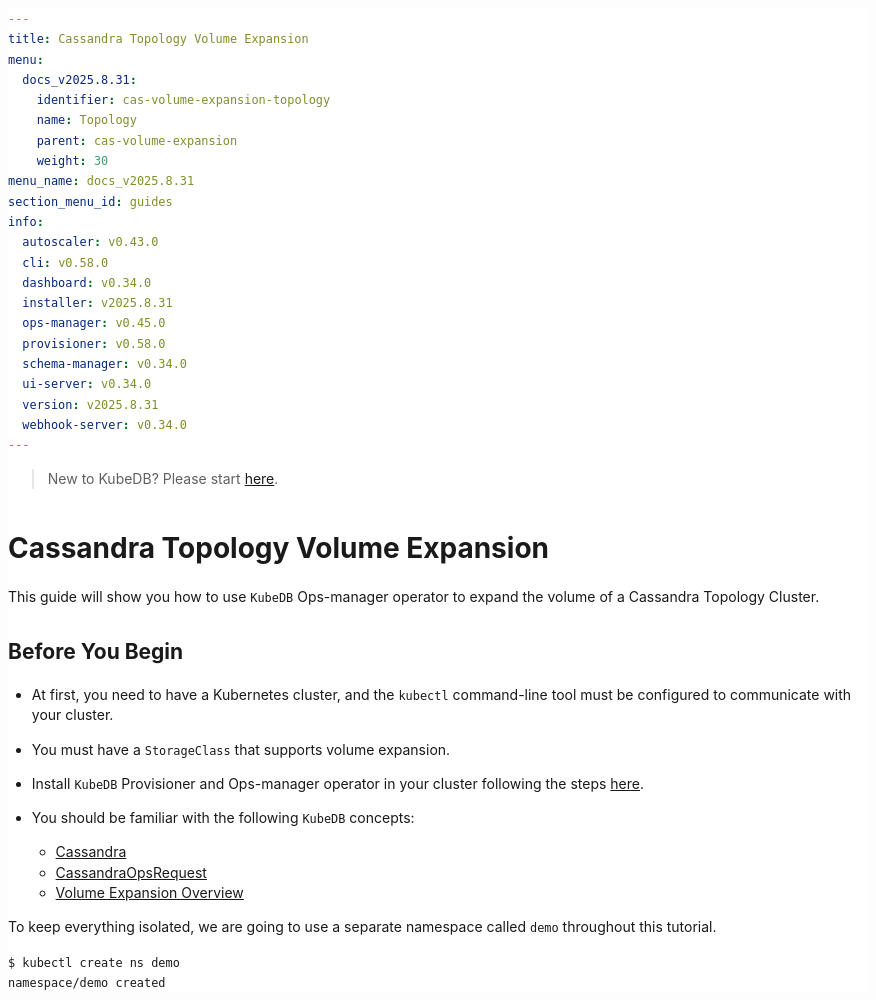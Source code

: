 ```yaml
---
title: Cassandra Topology Volume Expansion
menu:
  docs_v2025.8.31:
    identifier: cas-volume-expansion-topology
    name: Topology
    parent: cas-volume-expansion
    weight: 30
menu_name: docs_v2025.8.31
section_menu_id: guides
info:
  autoscaler: v0.43.0
  cli: v0.58.0
  dashboard: v0.34.0
  installer: v2025.8.31
  ops-manager: v0.45.0
  provisioner: v0.58.0
  schema-manager: v0.34.0
  ui-server: v0.34.0
  version: v2025.8.31
  webhook-server: v0.34.0
---
```


> New to KubeDB? Please start [here](/docs/v2025.8.31/README).

# Cassandra Topology Volume Expansion

This guide will show you how to use `KubeDB` Ops-manager operator to expand the volume of a Cassandra Topology Cluster.

## Before You Begin

- At first, you need to have a Kubernetes cluster, and the `kubectl` command-line tool must be configured to communicate with your cluster.

- You must have a `StorageClass` that supports volume expansion.

- Install `KubeDB` Provisioner and Ops-manager operator in your cluster following the steps [here](/docs/v2025.8.31/setup/README).

- You should be familiar with the following `KubeDB` concepts:
    - [Cassandra](/docs/v2025.8.31/guides/cassandra/concepts/cassandra)
    - [CassandraOpsRequest](/docs/v2025.8.31/guides/cassandra/concepts/cassandraopsrequest)
    - [Volume Expansion Overview](/docs/v2025.8.31/guides/cassandra/volume-expansion/overview)

To keep everything isolated, we are going to use a separate namespace called `demo` throughout this tutorial.

```bash
$ kubectl create ns demo
namespace/demo created
```
